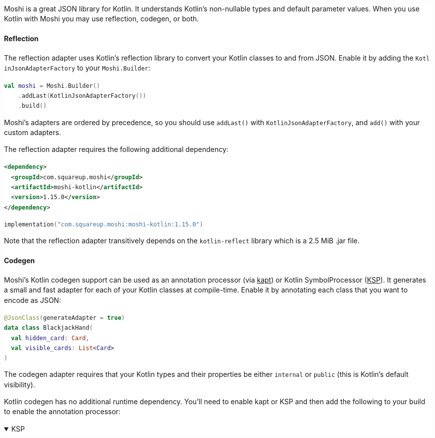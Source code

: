 Moshi is a great JSON library for Kotlin. It understands Kotlin’s non-nullable types and default
parameter values. When you use Kotlin with Moshi you may use reflection, codegen, or both.

#### Reflection

The reflection adapter uses Kotlin’s reflection library to convert your Kotlin classes to and from
JSON. Enable it by adding the `KotlinJsonAdapterFactory` to your `Moshi.Builder`:

```kotlin
val moshi = Moshi.Builder()
    .addLast(KotlinJsonAdapterFactory())
    .build()
```

Moshi’s adapters are ordered by precedence, so you should use `addLast()` with
`KotlinJsonAdapterFactory`, and `add()` with your custom adapters.

The reflection adapter requires the following additional dependency:

```xml
<dependency>
  <groupId>com.squareup.moshi</groupId>
  <artifactId>moshi-kotlin</artifactId>
  <version>1.15.0</version>
</dependency>
```

```kotlin
implementation("com.squareup.moshi:moshi-kotlin:1.15.0")
```

Note that the reflection adapter transitively depends on the `kotlin-reflect` library which is a
2.5 MiB .jar file.

#### Codegen

Moshi’s Kotlin codegen support can be used as an annotation processor (via [kapt][kapt]) or Kotlin SymbolProcessor ([KSP][ksp]).
It generates a small and fast adapter for each of your Kotlin classes at compile-time. Enable it by annotating
each class that you want to encode as JSON:

```kotlin
@JsonClass(generateAdapter = true)
data class BlackjackHand(
  val hidden_card: Card,
  val visible_cards: List<Card>
)
```

The codegen adapter requires that your Kotlin types and their properties be either `internal` or
`public` (this is Kotlin’s default visibility).

Kotlin codegen has no additional runtime dependency. You’ll need to enable kapt or KSP and then
add the following to your build to enable the annotation processor:

<details open>
    <summary>KSP</summary>


 [dl]: https://search.maven.org/classic/remote_content?g=com.squareup.moshi&a=moshi&v=LATEST
 [snap]: https://oss.sonatype.org/content/repositories/snapshots/com/squareup/moshi/
 [okio]: https://github.com/square/okio/
 [okhttp]: https://github.com/square/okhttp/
 [gson]: https://github.com/google/gson/
 [javadoc]: https://square.github.io/moshi/1.x/moshi/
 [kapt]: https://kotlinlang.org/docs/reference/kapt.html
 [ksp]: https://github.com/google/ksp